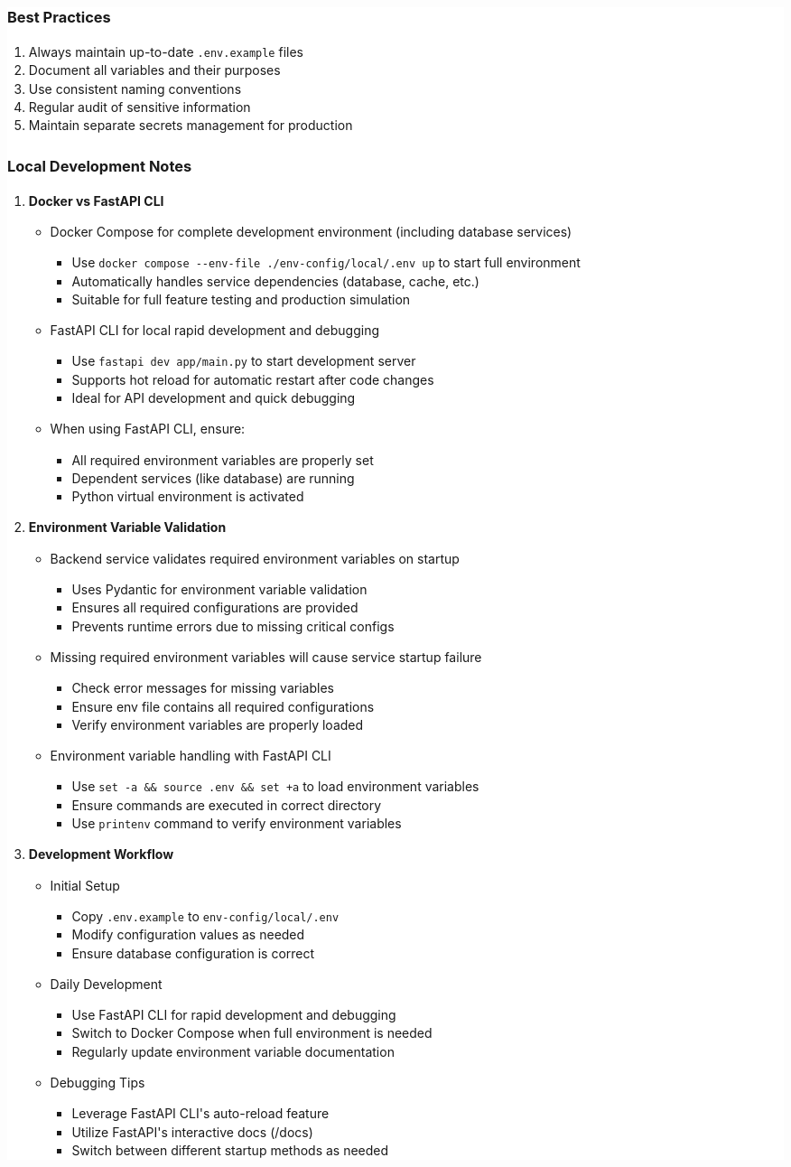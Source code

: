 ### Best Practices

1. Always maintain up-to-date `.env.example` files
2. Document all variables and their purposes
3. Use consistent naming conventions
4. Regular audit of sensitive information
5. Maintain separate secrets management for production

### Local Development Notes

1. **Docker vs FastAPI CLI**
   - Docker Compose for complete development environment (including database services)
     * Use `docker compose --env-file ./env-config/local/.env up` to start full environment
     * Automatically handles service dependencies (database, cache, etc.)
     * Suitable for full feature testing and production simulation
   
   - FastAPI CLI for local rapid development and debugging
     * Use `fastapi dev app/main.py` to start development server
     * Supports hot reload for automatic restart after code changes
     * Ideal for API development and quick debugging
   
   - When using FastAPI CLI, ensure:
     * All required environment variables are properly set
     * Dependent services (like database) are running
     * Python virtual environment is activated

2. **Environment Variable Validation**
   - Backend service validates required environment variables on startup
     * Uses Pydantic for environment variable validation
     * Ensures all required configurations are provided
     * Prevents runtime errors due to missing critical configs
   
   - Missing required environment variables will cause service startup failure
     * Check error messages for missing variables
     * Ensure env file contains all required configurations
     * Verify environment variables are properly loaded
   
   - Environment variable handling with FastAPI CLI
     * Use `set -a && source .env && set +a` to load environment variables
     * Ensure commands are executed in correct directory
     * Use `printenv` command to verify environment variables

3. **Development Workflow**
   - Initial Setup
     * Copy `.env.example` to `env-config/local/.env`
     * Modify configuration values as needed
     * Ensure database configuration is correct
    
   - Daily Development
     * Use FastAPI CLI for rapid development and debugging
     * Switch to Docker Compose when full environment is needed
     * Regularly update environment variable documentation
    
   - Debugging Tips
     * Leverage FastAPI CLI's auto-reload feature
     * Utilize FastAPI's interactive docs (/docs)
     * Switch between different startup methods as needed
